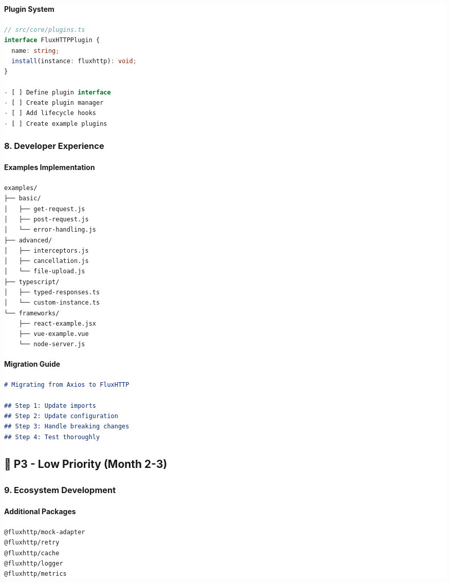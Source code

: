 #### Plugin System
```typescript
// src/core/plugins.ts
interface FluxHTTPPlugin {
  name: string;
  install(instance: fluxhttp): void;
}

- [ ] Define plugin interface
- [ ] Create plugin manager
- [ ] Add lifecycle hooks
- [ ] Create example plugins
```

### 8. Developer Experience

#### Examples Implementation
```
examples/
├── basic/
│   ├── get-request.js
│   ├── post-request.js
│   └── error-handling.js
├── advanced/
│   ├── interceptors.js
│   ├── cancellation.js
│   └── file-upload.js
├── typescript/
│   ├── typed-responses.ts
│   └── custom-instance.ts
└── frameworks/
    ├── react-example.jsx
    ├── vue-example.vue
    └── node-server.js
```

#### Migration Guide
```markdown
# Migrating from Axios to FluxHTTP

## Step 1: Update imports
## Step 2: Update configuration
## Step 3: Handle breaking changes
## Step 4: Test thoroughly
```

## 🎯 P3 - Low Priority (Month 2-3)

### 9. Ecosystem Development

#### Additional Packages
```
@fluxhttp/mock-adapter
@fluxhttp/retry
@fluxhttp/cache
@fluxhttp/logger
@fluxhttp/metrics
```
